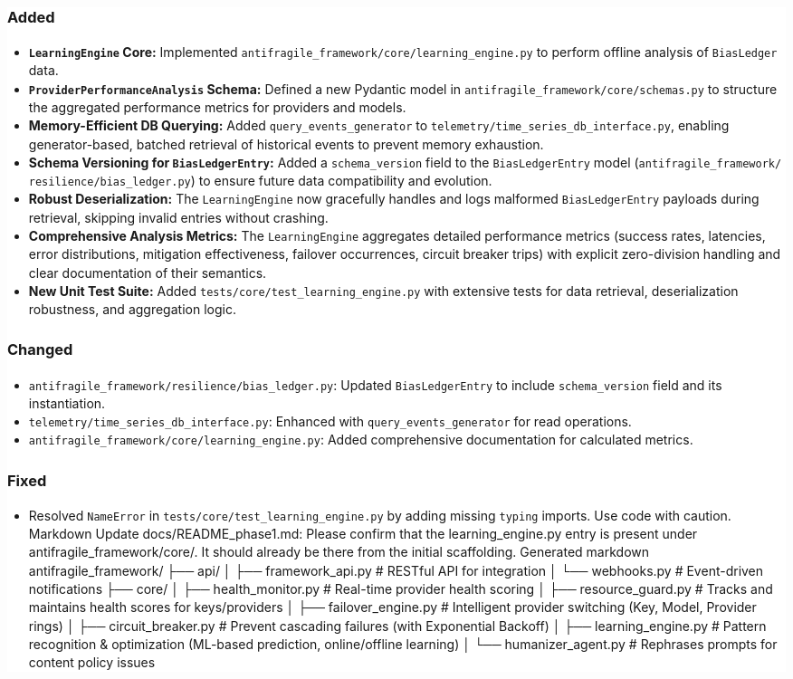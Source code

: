 ### Added
- **`LearningEngine` Core:** Implemented `antifragile_framework/core/learning_engine.py` to perform offline analysis of `BiasLedger` data.
- **`ProviderPerformanceAnalysis` Schema:** Defined a new Pydantic model in `antifragile_framework/core/schemas.py` to structure the aggregated performance metrics for providers and models.
- **Memory-Efficient DB Querying:** Added `query_events_generator` to `telemetry/time_series_db_interface.py`, enabling generator-based, batched retrieval of historical events to prevent memory exhaustion.
- **Schema Versioning for `BiasLedgerEntry`:** Added a `schema_version` field to the `BiasLedgerEntry` model (`antifragile_framework/resilience/bias_ledger.py`) to ensure future data compatibility and evolution.
- **Robust Deserialization:** The `LearningEngine` now gracefully handles and logs malformed `BiasLedgerEntry` payloads during retrieval, skipping invalid entries without crashing.
- **Comprehensive Analysis Metrics:** The `LearningEngine` aggregates detailed performance metrics (success rates, latencies, error distributions, mitigation effectiveness, failover occurrences, circuit breaker trips) with explicit zero-division handling and clear documentation of their semantics.
- **New Unit Test Suite:** Added `tests/core/test_learning_engine.py` with extensive tests for data retrieval, deserialization robustness, and aggregation logic.

### Changed
- `antifragile_framework/resilience/bias_ledger.py`: Updated `BiasLedgerEntry` to include `schema_version` field and its instantiation.
- `telemetry/time_series_db_interface.py`: Enhanced with `query_events_generator` for read operations.
- `antifragile_framework/core/learning_engine.py`: Added comprehensive documentation for calculated metrics.

### Fixed
- Resolved `NameError` in `tests/core/test_learning_engine.py` by adding missing `typing` imports.
Use code with caution.
Markdown
Update docs/README_phase1.md:
Please confirm that the learning_engine.py entry is present under antifragile_framework/core/. It should already be there from the initial scaffolding.
Generated markdown
antifragile_framework/
├── api/
│ ├── framework_api.py # RESTful API for integration
│ └── webhooks.py # Event-driven notifications
├── core/
│ ├── health_monitor.py # Real-time provider health scoring
│ ├── resource_guard.py # Tracks and maintains health scores for keys/providers
│ ├── failover_engine.py # Intelligent provider switching (Key, Model, Provider rings)
│ ├── circuit_breaker.py # Prevent cascading failures (with Exponential Backoff)
│ ├── learning_engine.py # Pattern recognition & optimization (ML-based prediction, online/offline learning)
│ └── humanizer_agent.py # Rephrases prompts for content policy issues